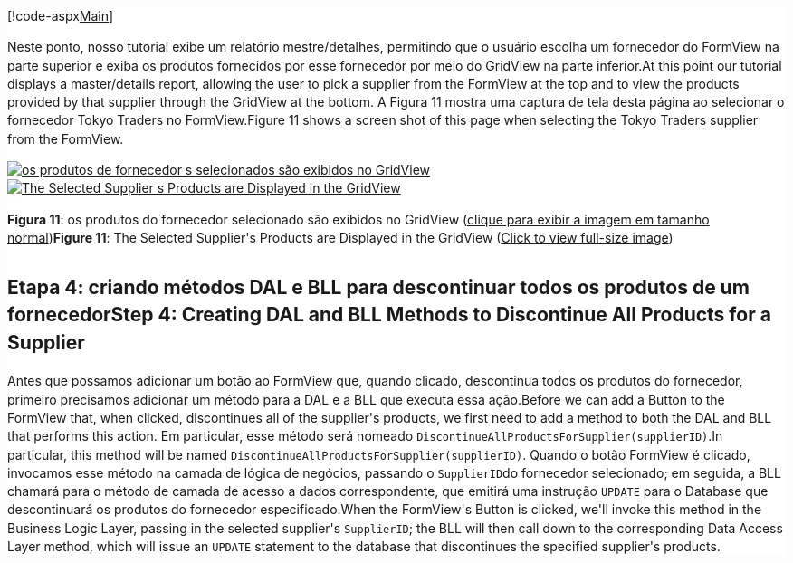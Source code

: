 [!code-aspx[Main](adding-and-responding-to-buttons-to-a-gridview-cs/samples/sample3.aspx)]

<span data-ttu-id="f340d-176">Neste ponto, nosso tutorial exibe um relatório mestre/detalhes, permitindo que o usuário escolha um fornecedor do FormView na parte superior e exiba os produtos fornecidos por esse fornecedor por meio do GridView na parte inferior.</span><span class="sxs-lookup"><span data-stu-id="f340d-176">At this point our tutorial displays a master/details report, allowing the user to pick a supplier from the FormView at the top and to view the products provided by that supplier through the GridView at the bottom.</span></span> <span data-ttu-id="f340d-177">A Figura 11 mostra uma captura de tela desta página ao selecionar o fornecedor Tokyo Traders no FormView.</span><span class="sxs-lookup"><span data-stu-id="f340d-177">Figure 11 shows a screen shot of this page when selecting the Tokyo Traders supplier from the FormView.</span></span>

<span data-ttu-id="f340d-178">[![os produtos de fornecedor s selecionados são exibidos no GridView](adding-and-responding-to-buttons-to-a-gridview-cs/_static/image28.png)](adding-and-responding-to-buttons-to-a-gridview-cs/_static/image27.png)</span><span class="sxs-lookup"><span data-stu-id="f340d-178">[![The Selected Supplier s Products are Displayed in the GridView](adding-and-responding-to-buttons-to-a-gridview-cs/_static/image28.png)](adding-and-responding-to-buttons-to-a-gridview-cs/_static/image27.png)</span></span>

<span data-ttu-id="f340d-179">**Figura 11**: os produtos do fornecedor selecionado são exibidos no GridView ([clique para exibir a imagem em tamanho normal](adding-and-responding-to-buttons-to-a-gridview-cs/_static/image29.png))</span><span class="sxs-lookup"><span data-stu-id="f340d-179">**Figure 11**: The Selected Supplier's Products are Displayed in the GridView ([Click to view full-size image](adding-and-responding-to-buttons-to-a-gridview-cs/_static/image29.png))</span></span>

## <a name="step-4-creating-dal-and-bll-methods-to-discontinue-all-products-for-a-supplier"></a><span data-ttu-id="f340d-180">Etapa 4: criando métodos DAL e BLL para descontinuar todos os produtos de um fornecedor</span><span class="sxs-lookup"><span data-stu-id="f340d-180">Step 4: Creating DAL and BLL Methods to Discontinue All Products for a Supplier</span></span>

<span data-ttu-id="f340d-181">Antes que possamos adicionar um botão ao FormView que, quando clicado, descontinua todos os produtos do fornecedor, primeiro precisamos adicionar um método para a DAL e a BLL que executa essa ação.</span><span class="sxs-lookup"><span data-stu-id="f340d-181">Before we can add a Button to the FormView that, when clicked, discontinues all of the supplier's products, we first need to add a method to both the DAL and BLL that performs this action.</span></span> <span data-ttu-id="f340d-182">Em particular, esse método será nomeado `DiscontinueAllProductsForSupplier(supplierID)`.</span><span class="sxs-lookup"><span data-stu-id="f340d-182">In particular, this method will be named `DiscontinueAllProductsForSupplier(supplierID)`.</span></span> <span data-ttu-id="f340d-183">Quando o botão FormView é clicado, invocamos esse método na camada de lógica de negócios, passando o `SupplierID`do fornecedor selecionado; em seguida, a BLL chamará para o método de camada de acesso a dados correspondente, que emitirá uma instrução `UPDATE` para o Database que descontinuará os produtos do fornecedor especificado.</span><span class="sxs-lookup"><span data-stu-id="f340d-183">When the FormView's Button is clicked, we'll invoke this method in the Business Logic Layer, passing in the selected supplier's `SupplierID`; the BLL will then call down to the corresponding Data Access Layer method, which will issue an `UPDATE` statement to the database that discontinues the specified supplier's products.</span></span>
